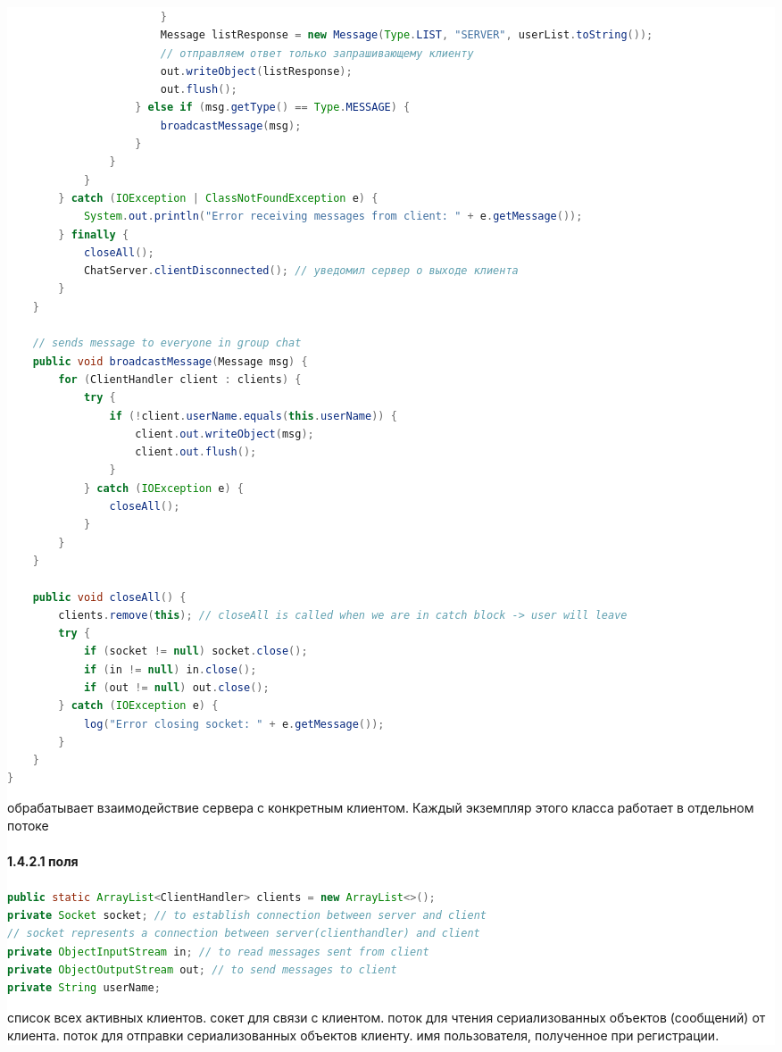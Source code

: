 ```java
                        }
                        Message listResponse = new Message(Type.LIST, "SERVER", userList.toString());
                        // отправляем ответ только запрашивающему клиенту
                        out.writeObject(listResponse);
                        out.flush();
                    } else if (msg.getType() == Type.MESSAGE) {
                        broadcastMessage(msg);
                    }
                }
            }
        } catch (IOException | ClassNotFoundException e) {
            System.out.println("Error receiving messages from client: " + e.getMessage());
        } finally {
            closeAll();
            ChatServer.clientDisconnected(); // уведомил сервер о выходе клиента
        }
    }

    // sends message to everyone in group chat
    public void broadcastMessage(Message msg) {
        for (ClientHandler client : clients) {
            try {
                if (!client.userName.equals(this.userName)) {
                    client.out.writeObject(msg);
                    client.out.flush();
                }
            } catch (IOException e) {
                closeAll();
            }
        }
    }

    public void closeAll() {
        clients.remove(this); // closeAll is called when we are in catch block -> user will leave
        try {
            if (socket != null) socket.close();
            if (in != null) in.close();
            if (out != null) out.close();
        } catch (IOException e) {
            log("Error closing socket: " + e.getMessage());
        }
    }
}
```
обрабатывает взаимодействие сервера с конкретным клиентом. 
Каждый экземпляр этого класса работает в отдельном потоке

#### 1.4.2.1 поля
```java
public static ArrayList<ClientHandler> clients = new ArrayList<>();
private Socket socket; // to establish connection between server and client
// socket represents a connection between server(clienthandler) and client
private ObjectInputStream in; // to read messages sent from client
private ObjectOutputStream out; // to send messages to client
private String userName;
```
список всех активных клиентов.
сокет для связи с клиентом.
поток для чтения сериализованных объектов (сообщений) от клиента.
поток для отправки сериализованных объектов клиенту.
имя пользователя, полученное при регистрации.
